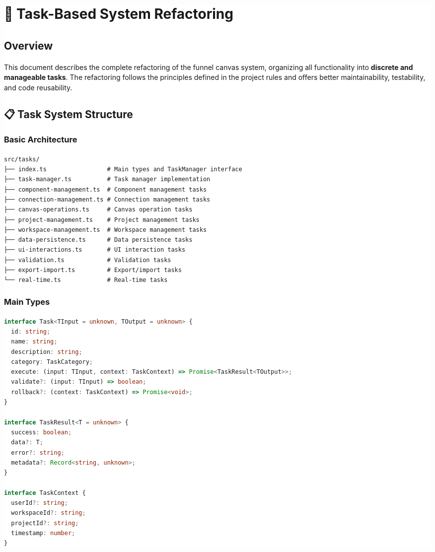 # 🚀 Task-Based System Refactoring

## Overview

This document describes the complete refactoring of the funnel canvas system, organizing all functionality into **discrete and manageable tasks**. The refactoring follows the principles defined in the project rules and offers better maintainability, testability, and code reusability.

## 📋 Task System Structure

### Basic Architecture

```
src/tasks/
├── index.ts                 # Main types and TaskManager interface
├── task-manager.ts          # Task manager implementation
├── component-management.ts  # Component management tasks
├── connection-management.ts # Connection management tasks
├── canvas-operations.ts     # Canvas operation tasks
├── project-management.ts    # Project management tasks
├── workspace-management.ts  # Workspace management tasks
├── data-persistence.ts      # Data persistence tasks
├── ui-interactions.ts       # UI interaction tasks
├── validation.ts            # Validation tasks
├── export-import.ts         # Export/import tasks
└── real-time.ts             # Real-time tasks
```

### Main Types

```typescript
interface Task<TInput = unknown, TOutput = unknown> {
  id: string;
  name: string;
  description: string;
  category: TaskCategory;
  execute: (input: TInput, context: TaskContext) => Promise<TaskResult<TOutput>>;
  validate?: (input: TInput) => boolean;
  rollback?: (context: TaskContext) => Promise<void>;
}

interface TaskResult<T = unknown> {
  success: boolean;
  data?: T;
  error?: string;
  metadata?: Record<string, unknown>;
}

interface TaskContext {
  userId?: string;
  workspaceId?: string;
  projectId?: string;
  timestamp: number;
}
```
